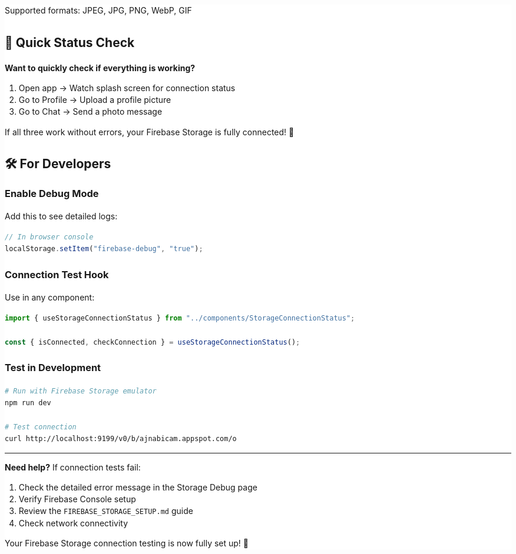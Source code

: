 Supported formats: JPEG, JPG, PNG, WebP, GIF

## 🎯 **Quick Status Check**

**Want to quickly check if everything is working?**

1. Open app → Watch splash screen for connection status
2. Go to Profile → Upload a profile picture
3. Go to Chat → Send a photo message

If all three work without errors, your Firebase Storage is fully connected! 🎉

## 🛠️ **For Developers**

### Enable Debug Mode

Add this to see detailed logs:

```javascript
// In browser console
localStorage.setItem("firebase-debug", "true");
```

### Connection Test Hook

Use in any component:

```typescript
import { useStorageConnectionStatus } from "../components/StorageConnectionStatus";

const { isConnected, checkConnection } = useStorageConnectionStatus();
```

### Test in Development

```bash
# Run with Firebase Storage emulator
npm run dev

# Test connection
curl http://localhost:9199/v0/b/ajnabicam.appspot.com/o
```

---

**Need help?** If connection tests fail:

1. Check the detailed error message in the Storage Debug page
2. Verify Firebase Console setup
3. Review the `FIREBASE_STORAGE_SETUP.md` guide
4. Check network connectivity

Your Firebase Storage connection testing is now fully set up! 🚀

